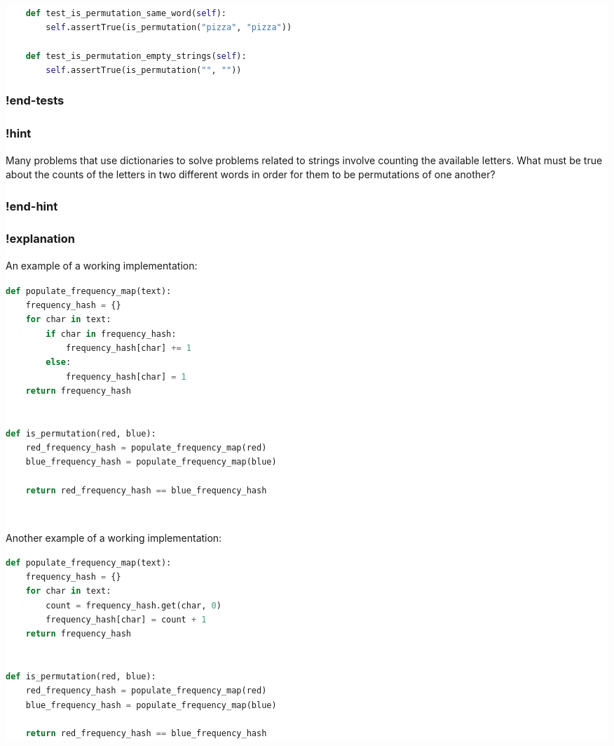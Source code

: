 ```python
    def test_is_permutation_same_word(self):
        self.assertTrue(is_permutation("pizza", "pizza"))

    def test_is_permutation_empty_strings(self):
        self.assertTrue(is_permutation("", ""))
```
### !end-tests
### !hint
Many problems that use dictionaries to solve problems related to strings involve counting the available letters. What must be true about the counts of the letters in two different words in order for them to be permutations of one another?
### !end-hint

### !explanation

An example of a working implementation:

```python
def populate_frequency_map(text):
    frequency_hash = {}
    for char in text:
        if char in frequency_hash:
            frequency_hash[char] += 1
        else:
            frequency_hash[char] = 1
    return frequency_hash


def is_permutation(red, blue):
    red_frequency_hash = populate_frequency_map(red)
    blue_frequency_hash = populate_frequency_map(blue)

    return red_frequency_hash == blue_frequency_hash
```

<br/>

Another example of a working implementation:

```python
def populate_frequency_map(text):
    frequency_hash = {}
    for char in text:
        count = frequency_hash.get(char, 0)
        frequency_hash[char] = count + 1
    return frequency_hash


def is_permutation(red, blue):
    red_frequency_hash = populate_frequency_map(red)
    blue_frequency_hash = populate_frequency_map(blue)

    return red_frequency_hash == blue_frequency_hash
```

